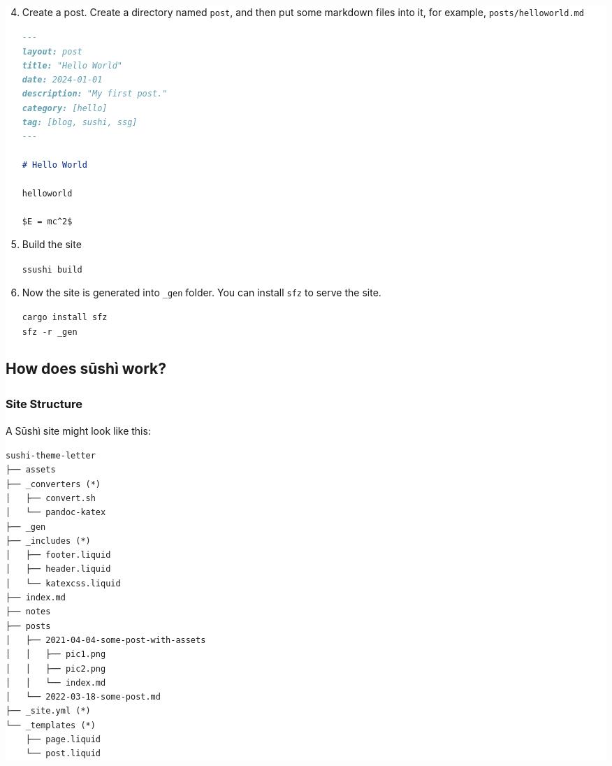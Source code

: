 4. Create a post. Create a directory named `post`, and then put some markdown files into it, for example, `posts/helloworld.md`

   ```md
   ---
   layout: post
   title: "Hello World"
   date: 2024-01-01
   description: "My first post."
   category: [hello]
   tag: [blog, sushi, ssg]
   ---

   # Hello World

   helloworld

   $E = mc^2$
   ```

4. Build the site
   
   ```
   ssushi build
   ```

5. Now the site is generated into `_gen` folder. You can install `sfz` to serve the site.
   
   ```
   cargo install sfz
   sfz -r _gen
   ```

## How does sūshì work?

### Site Structure

A Sūshì site might look like this:

```
sushi-theme-letter
├── assets
├── _converters (*)
│   ├── convert.sh
│   └── pandoc-katex
├── _gen
├── _includes (*)
│   ├── footer.liquid
│   ├── header.liquid
│   └── katexcss.liquid
├── index.md
├── notes
├── posts
│   ├── 2021-04-04-some-post-with-assets
│   │   ├── pic1.png
│   │   ├── pic2.png
│   │   └── index.md
│   └── 2022-03-18-some-post.md
├── _site.yml (*)
└── _templates (*)
    ├── page.liquid
    └── post.liquid
```
